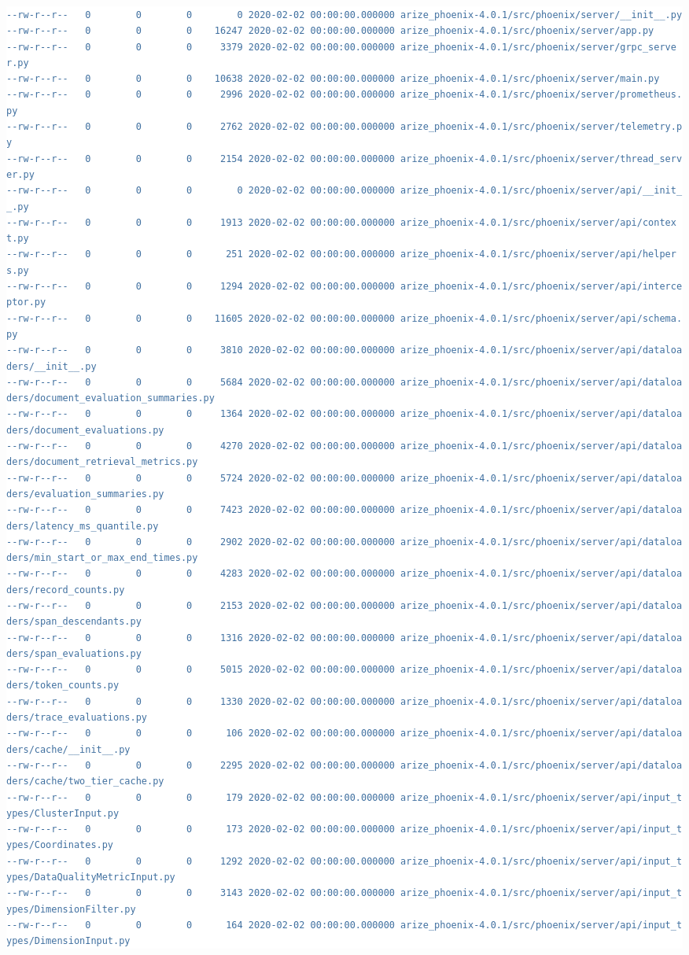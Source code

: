 ```diff
--rw-r--r--   0        0        0        0 2020-02-02 00:00:00.000000 arize_phoenix-4.0.1/src/phoenix/server/__init__.py
--rw-r--r--   0        0        0    16247 2020-02-02 00:00:00.000000 arize_phoenix-4.0.1/src/phoenix/server/app.py
--rw-r--r--   0        0        0     3379 2020-02-02 00:00:00.000000 arize_phoenix-4.0.1/src/phoenix/server/grpc_server.py
--rw-r--r--   0        0        0    10638 2020-02-02 00:00:00.000000 arize_phoenix-4.0.1/src/phoenix/server/main.py
--rw-r--r--   0        0        0     2996 2020-02-02 00:00:00.000000 arize_phoenix-4.0.1/src/phoenix/server/prometheus.py
--rw-r--r--   0        0        0     2762 2020-02-02 00:00:00.000000 arize_phoenix-4.0.1/src/phoenix/server/telemetry.py
--rw-r--r--   0        0        0     2154 2020-02-02 00:00:00.000000 arize_phoenix-4.0.1/src/phoenix/server/thread_server.py
--rw-r--r--   0        0        0        0 2020-02-02 00:00:00.000000 arize_phoenix-4.0.1/src/phoenix/server/api/__init__.py
--rw-r--r--   0        0        0     1913 2020-02-02 00:00:00.000000 arize_phoenix-4.0.1/src/phoenix/server/api/context.py
--rw-r--r--   0        0        0      251 2020-02-02 00:00:00.000000 arize_phoenix-4.0.1/src/phoenix/server/api/helpers.py
--rw-r--r--   0        0        0     1294 2020-02-02 00:00:00.000000 arize_phoenix-4.0.1/src/phoenix/server/api/interceptor.py
--rw-r--r--   0        0        0    11605 2020-02-02 00:00:00.000000 arize_phoenix-4.0.1/src/phoenix/server/api/schema.py
--rw-r--r--   0        0        0     3810 2020-02-02 00:00:00.000000 arize_phoenix-4.0.1/src/phoenix/server/api/dataloaders/__init__.py
--rw-r--r--   0        0        0     5684 2020-02-02 00:00:00.000000 arize_phoenix-4.0.1/src/phoenix/server/api/dataloaders/document_evaluation_summaries.py
--rw-r--r--   0        0        0     1364 2020-02-02 00:00:00.000000 arize_phoenix-4.0.1/src/phoenix/server/api/dataloaders/document_evaluations.py
--rw-r--r--   0        0        0     4270 2020-02-02 00:00:00.000000 arize_phoenix-4.0.1/src/phoenix/server/api/dataloaders/document_retrieval_metrics.py
--rw-r--r--   0        0        0     5724 2020-02-02 00:00:00.000000 arize_phoenix-4.0.1/src/phoenix/server/api/dataloaders/evaluation_summaries.py
--rw-r--r--   0        0        0     7423 2020-02-02 00:00:00.000000 arize_phoenix-4.0.1/src/phoenix/server/api/dataloaders/latency_ms_quantile.py
--rw-r--r--   0        0        0     2902 2020-02-02 00:00:00.000000 arize_phoenix-4.0.1/src/phoenix/server/api/dataloaders/min_start_or_max_end_times.py
--rw-r--r--   0        0        0     4283 2020-02-02 00:00:00.000000 arize_phoenix-4.0.1/src/phoenix/server/api/dataloaders/record_counts.py
--rw-r--r--   0        0        0     2153 2020-02-02 00:00:00.000000 arize_phoenix-4.0.1/src/phoenix/server/api/dataloaders/span_descendants.py
--rw-r--r--   0        0        0     1316 2020-02-02 00:00:00.000000 arize_phoenix-4.0.1/src/phoenix/server/api/dataloaders/span_evaluations.py
--rw-r--r--   0        0        0     5015 2020-02-02 00:00:00.000000 arize_phoenix-4.0.1/src/phoenix/server/api/dataloaders/token_counts.py
--rw-r--r--   0        0        0     1330 2020-02-02 00:00:00.000000 arize_phoenix-4.0.1/src/phoenix/server/api/dataloaders/trace_evaluations.py
--rw-r--r--   0        0        0      106 2020-02-02 00:00:00.000000 arize_phoenix-4.0.1/src/phoenix/server/api/dataloaders/cache/__init__.py
--rw-r--r--   0        0        0     2295 2020-02-02 00:00:00.000000 arize_phoenix-4.0.1/src/phoenix/server/api/dataloaders/cache/two_tier_cache.py
--rw-r--r--   0        0        0      179 2020-02-02 00:00:00.000000 arize_phoenix-4.0.1/src/phoenix/server/api/input_types/ClusterInput.py
--rw-r--r--   0        0        0      173 2020-02-02 00:00:00.000000 arize_phoenix-4.0.1/src/phoenix/server/api/input_types/Coordinates.py
--rw-r--r--   0        0        0     1292 2020-02-02 00:00:00.000000 arize_phoenix-4.0.1/src/phoenix/server/api/input_types/DataQualityMetricInput.py
--rw-r--r--   0        0        0     3143 2020-02-02 00:00:00.000000 arize_phoenix-4.0.1/src/phoenix/server/api/input_types/DimensionFilter.py
--rw-r--r--   0        0        0      164 2020-02-02 00:00:00.000000 arize_phoenix-4.0.1/src/phoenix/server/api/input_types/DimensionInput.py
```